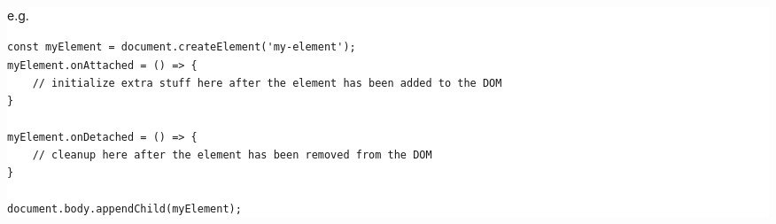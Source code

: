 e.g.
```
const myElement = document.createElement('my-element');
myElement.onAttached = () => {
	// initialize extra stuff here after the element has been added to the DOM
}

myElement.onDetached = () => {
	// cleanup here after the element has been removed from the DOM
}

document.body.appendChild(myElement);

```
